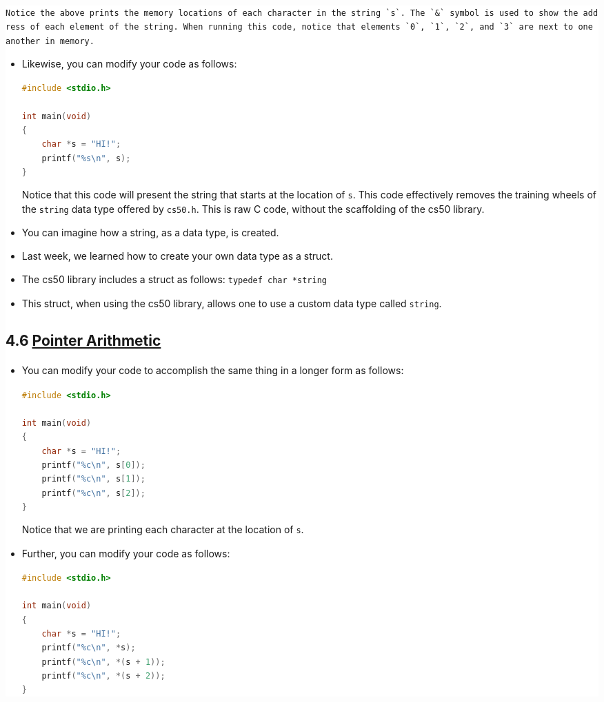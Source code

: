     Notice the above prints the memory locations of each character in the string `s`. The `&` symbol is used to show the address of each element of the string. When running this code, notice that elements `0`, `1`, `2`, and `3` are next to one another in memory.
    
- Likewise, you can modify your code as follows:
    
    ```c
    #include <stdio.h>
    
    int main(void)
    {
        char *s = "HI!";
        printf("%s\n", s);
    }
    ```
    
    Notice that this code will present the string that starts at the location of `s`. This code effectively removes the training wheels of the `string` data type offered by `cs50.h`. This is raw C code, without the scaffolding of the cs50 library.
    
- You can imagine how a string, as a data type, is created.
- Last week, we learned how to create your own data type as a struct.
- The cs50 library includes a struct as follows: `typedef char *string`
- This struct, when using the cs50 library, allows one to use a custom data type called `string`.

## 4.6 [Pointer Arithmetic](https://cs50.harvard.edu/x/2024/notes/4/#pointer-arithmetic)

- You can modify your code to accomplish the same thing in a longer form as follows:
    
    ```c
    #include <stdio.h>
    
    int main(void)
    {
        char *s = "HI!";
        printf("%c\n", s[0]);
        printf("%c\n", s[1]);
        printf("%c\n", s[2]);
    }
    ```
    
    Notice that we are printing each character at the location of `s`.
    
- Further, you can modify your code as follows:
    
    ```c
    #include <stdio.h>
    
    int main(void)
    {
        char *s = "HI!";
        printf("%c\n", *s);
        printf("%c\n", *(s + 1));
        printf("%c\n", *(s + 2));
    }
    ```
    